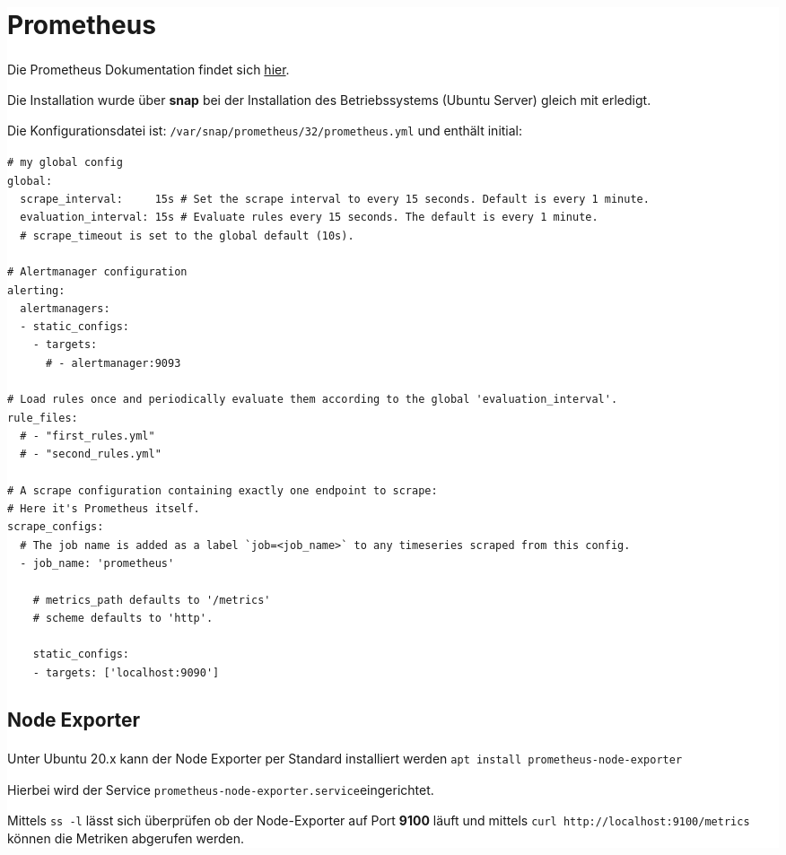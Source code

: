 # Prometheus
Die Prometheus Dokumentation findet sich [hier](https://prometheus.io/docs/introduction/overview/).

Die Installation wurde über **snap** bei der Installation des Betriebssystems (Ubuntu Server) gleich mit erledigt.

Die Konfigurationsdatei ist: `/var/snap/prometheus/32/prometheus.yml`
und enthält initial:

```
# my global config
global:
  scrape_interval:     15s # Set the scrape interval to every 15 seconds. Default is every 1 minute.
  evaluation_interval: 15s # Evaluate rules every 15 seconds. The default is every 1 minute.
  # scrape_timeout is set to the global default (10s).

# Alertmanager configuration
alerting:
  alertmanagers:
  - static_configs:
    - targets:
      # - alertmanager:9093

# Load rules once and periodically evaluate them according to the global 'evaluation_interval'.
rule_files:
  # - "first_rules.yml"
  # - "second_rules.yml"

# A scrape configuration containing exactly one endpoint to scrape:
# Here it's Prometheus itself.
scrape_configs:
  # The job name is added as a label `job=<job_name>` to any timeseries scraped from this config.
  - job_name: 'prometheus'

    # metrics_path defaults to '/metrics'
    # scheme defaults to 'http'.

    static_configs:
    - targets: ['localhost:9090']

```

## Node Exporter
Unter Ubuntu 20.x kann der Node Exporter per Standard installiert werden `apt install prometheus-node-exporter`

Hierbei wird der Service `prometheus-node-exporter.service`eingerichtet.

Mittels `ss -l` lässt sich überprüfen ob der Node-Exporter auf Port **9100** läuft und mittels `curl http://localhost:9100/metrics` können die Metriken abgerufen werden.
